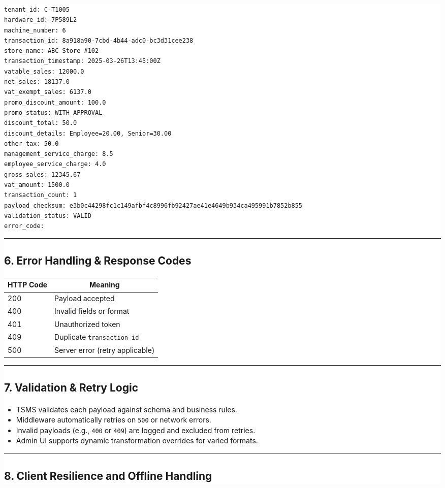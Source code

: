 ```plaintext
tenant_id: C-T1005
hardware_id: 7P589L2
machine_number: 6
transaction_id: 8a918a90-7cbd-4b44-adc0-bc3d31cee238
store_name: ABC Store #102
transaction_timestamp: 2025-03-26T13:45:00Z
vatable_sales: 12000.0
net_sales: 18137.0
vat_exempt_sales: 6137.0
promo_discount_amount: 100.0
promo_status: WITH_APPROVAL
discount_total: 50.0
discount_details: Employee=20.00, Senior=30.00
other_tax: 50.0
management_service_charge: 8.5
employee_service_charge: 4.0
gross_sales: 12345.67
vat_amount: 1500.0
transaction_count: 1
payload_checksum: e3b0c44298fc1c149afbf4c8996fb92427ae41e4649b934ca495991b7852b855
validation_status: VALID
error_code:
```

---

## 6. Error Handling & Response Codes

| HTTP Code | Meaning                         |
| --------- | ------------------------------- |
| 200       | Payload accepted                |
| 400       | Invalid fields or format        |
| 401       | Unauthorized token              |
| 409       | Duplicate `transaction_id`      |
| 500       | Server error (retry applicable) |

---

## 7. Validation & Retry Logic

-   TSMS validates each payload against schema and business rules.
-   Middleware automatically retries on `500` or network errors.
-   Invalid payloads (e.g., `400` or `409`) are logged and excluded from retries.
-   Admin UI supports dynamic transformation overrides for varied formats.

---

## 8. Client Resilience and Offline Handling
